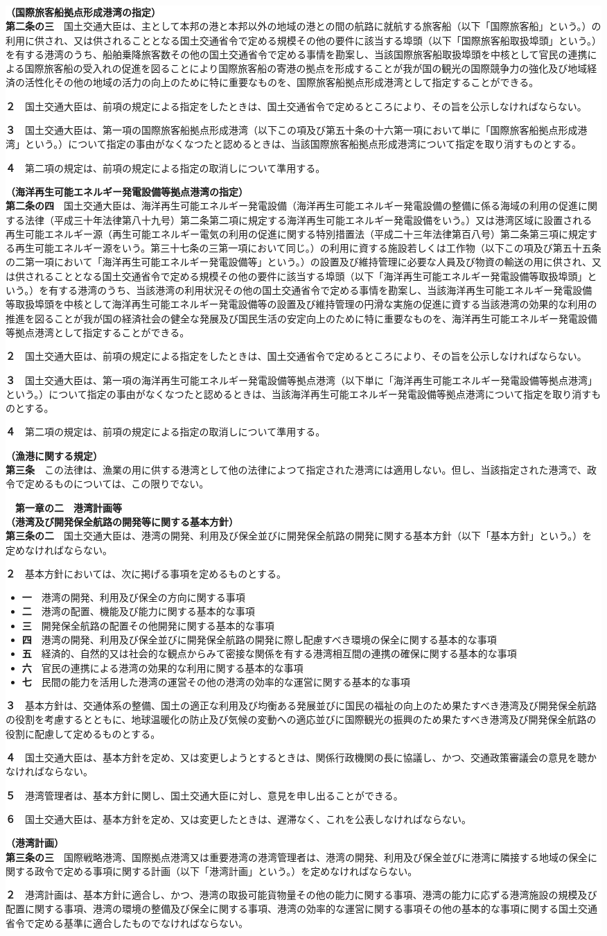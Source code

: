 **（国際旅客船拠点形成港湾の指定）**  
**第二条の三**　国土交通大臣は、主として本邦の港と本邦以外の地域の港との間の航路に就航する旅客船（以下「国際旅客船」という。）の利用に供され、又は供されることとなる国土交通省令で定める規模その他の要件に該当する埠頭（以下「国際旅客船取扱埠頭」という。）を有する港湾のうち、船舶乗降旅客数その他の国土交通省令で定める事情を勘案し、当該国際旅客船取扱埠頭を中核として官民の連携による国際旅客船の受入れの促進を図ることにより国際旅客船の寄港の拠点を形成することが我が国の観光の国際競争力の強化及び地域経済の活性化その他の地域の活力の向上のために特に重要なものを、国際旅客船拠点形成港湾として指定することができる。  
  
**２**　国土交通大臣は、前項の規定による指定をしたときは、国土交通省令で定めるところにより、その旨を公示しなければならない。  
  
**３**　国土交通大臣は、第一項の国際旅客船拠点形成港湾（以下この項及び第五十条の十六第一項において単に「国際旅客船拠点形成港湾」という。）について指定の事由がなくなつたと認めるときは、当該国際旅客船拠点形成港湾について指定を取り消すものとする。  
  
**４**　第二項の規定は、前項の規定による指定の取消しについて準用する。  
  
**（海洋再生可能エネルギー発電設備等拠点港湾の指定）**  
**第二条の四**　国土交通大臣は、海洋再生可能エネルギー発電設備（海洋再生可能エネルギー発電設備の整備に係る海域の利用の促進に関する法律（平成三十年法律第八十九号）第二条第二項に規定する海洋再生可能エネルギー発電設備をいう。）又は港湾区域に設置される再生可能エネルギー源（再生可能エネルギー電気の利用の促進に関する特別措置法（平成二十三年法律第百八号）第二条第三項に規定する再生可能エネルギー源をいう。第三十七条の三第一項において同じ。）の利用に資する施設若しくは工作物（以下この項及び第五十五条の二第一項において「海洋再生可能エネルギー発電設備等」という。）の設置及び維持管理に必要な人員及び物資の輸送の用に供され、又は供されることとなる国土交通省令で定める規模その他の要件に該当する埠頭（以下「海洋再生可能エネルギー発電設備等取扱埠頭」という。）を有する港湾のうち、当該港湾の利用状況その他の国土交通省令で定める事情を勘案し、当該海洋再生可能エネルギー発電設備等取扱埠頭を中核として海洋再生可能エネルギー発電設備等の設置及び維持管理の円滑な実施の促進に資する当該港湾の効果的な利用の推進を図ることが我が国の経済社会の健全な発展及び国民生活の安定向上のために特に重要なものを、海洋再生可能エネルギー発電設備等拠点港湾として指定することができる。  
  
**２**　国土交通大臣は、前項の規定による指定をしたときは、国土交通省令で定めるところにより、その旨を公示しなければならない。  
  
**３**　国土交通大臣は、第一項の海洋再生可能エネルギー発電設備等拠点港湾（以下単に「海洋再生可能エネルギー発電設備等拠点港湾」という。）について指定の事由がなくなつたと認めるときは、当該海洋再生可能エネルギー発電設備等拠点港湾について指定を取り消すものとする。  
  
**４**　第二項の規定は、前項の規定による指定の取消しについて準用する。  
  
**（漁港に関する規定）**  
**第三条**　この法律は、漁業の用に供する港湾として他の法律によつて指定された港湾には適用しない。但し、当該指定された港湾で、政令で定めるものについては、この限りでない。  
  
&emsp;**第一章の二　港湾計画等**  
**（港湾及び開発保全航路の開発等に関する基本方針）**  
**第三条の二**　国土交通大臣は、港湾の開発、利用及び保全並びに開発保全航路の開発に関する基本方針（以下「基本方針」という。）を定めなければならない。  
  
**２**　基本方針においては、次に掲げる事項を定めるものとする。  
* **一**　港湾の開発、利用及び保全の方向に関する事項  
* **二**　港湾の配置、機能及び能力に関する基本的な事項  
* **三**　開発保全航路の配置その他開発に関する基本的な事項  
* **四**　港湾の開発、利用及び保全並びに開発保全航路の開発に際し配慮すべき環境の保全に関する基本的な事項  
* **五**　経済的、自然的又は社会的な観点からみて密接な関係を有する港湾相互間の連携の確保に関する基本的な事項  
* **六**　官民の連携による港湾の効果的な利用に関する基本的な事項  
* **七**　民間の能力を活用した港湾の運営その他の港湾の効率的な運営に関する基本的な事項  
  
**３**　基本方針は、交通体系の整備、国土の適正な利用及び均衡ある発展並びに国民の福祉の向上のため果たすべき港湾及び開発保全航路の役割を考慮するとともに、地球温暖化の防止及び気候の変動への適応並びに国際観光の振興のため果たすべき港湾及び開発保全航路の役割に配慮して定めるものとする。  
  
**４**　国土交通大臣は、基本方針を定め、又は変更しようとするときは、関係行政機関の長に協議し、かつ、交通政策審議会の意見を聴かなければならない。  
  
**５**　港湾管理者は、基本方針に関し、国土交通大臣に対し、意見を申し出ることができる。  
  
**６**　国土交通大臣は、基本方針を定め、又は変更したときは、遅滞なく、これを公表しなければならない。  
  
**（港湾計画）**  
**第三条の三**　国際戦略港湾、国際拠点港湾又は重要港湾の港湾管理者は、港湾の開発、利用及び保全並びに港湾に隣接する地域の保全に関する政令で定める事項に関する計画（以下「港湾計画」という。）を定めなければならない。  
  
**２**　港湾計画は、基本方針に適合し、かつ、港湾の取扱可能貨物量その他の能力に関する事項、港湾の能力に応ずる港湾施設の規模及び配置に関する事項、港湾の環境の整備及び保全に関する事項、港湾の効率的な運営に関する事項その他の基本的な事項に関する国土交通省令で定める基準に適合したものでなければならない。  
  